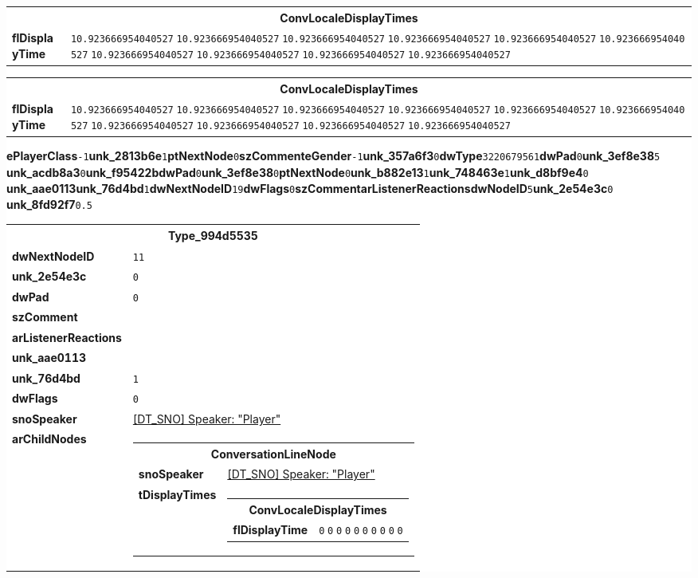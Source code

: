 
<table><tr><th colspan="100%">ConvLocaleDisplayTimes</th></tr><tr><td><b>flDisplayTime</b></td><td><code>10.923666954040527</code>
<code>10.923666954040527</code>
<code>10.923666954040527</code>
<code>10.923666954040527</code>
<code>10.923666954040527</code>
<code>10.923666954040527</code>
<code>10.923666954040527</code>
<code>10.923666954040527</code>
<code>10.923666954040527</code>
<code>10.923666954040527</code>
</td></tr></table>


<table><tr><th colspan="100%">ConvLocaleDisplayTimes</th></tr><tr><td><b>flDisplayTime</b></td><td><code>10.923666954040527</code>
<code>10.923666954040527</code>
<code>10.923666954040527</code>
<code>10.923666954040527</code>
<code>10.923666954040527</code>
<code>10.923666954040527</code>
<code>10.923666954040527</code>
<code>10.923666954040527</code>
<code>10.923666954040527</code>
<code>10.923666954040527</code>
</td></tr></table>


</td></tr><tr><td><b>ePlayerClass</b></td><td><code>-1</code></td></tr><tr><td><b>unk_2813b6e</b></td><td><code>1</code></td></tr><tr><td><b>ptNextNode</b></td><td><code>0</code></td></tr><tr><td><b>szComment</b></td><td><code></code></td></tr><tr><td><b>eGender</b></td><td><code>-1</code></td></tr><tr><td><b>unk_357a6f3</b></td><td><code>0</code></td></tr><tr><td><b>dwType</b></td><td><code>3220679561</code></td></tr><tr><td><b>dwPad</b></td><td><code>0</code></td></tr><tr><td><b>unk_3ef8e38</b></td><td><code>5</code></td></tr></table>


</td></tr><tr><td><b>unk_acdb8a3</b></td><td><code>0</code></td></tr><tr><td><b>unk_f95422b</b></td><td></td></tr><tr><td><b>dwPad</b></td><td><code>0</code></td></tr><tr><td><b>unk_3ef8e38</b></td><td><code>0</code></td></tr><tr><td><b>ptNextNode</b></td><td><code>0</code></td></tr><tr><td><b>unk_b882e13</b></td><td><code>1</code></td></tr><tr><td><b>unk_748463e</b></td><td><code>1</code></td></tr><tr><td><b>unk_d8bf9e4</b></td><td><code>0</code></td></tr><tr><td><b>unk_aae0113</b></td><td></td></tr><tr><td><b>unk_76d4bd</b></td><td><code>1</code></td></tr><tr><td><b>dwNextNodeID</b></td><td><code>19</code></td></tr><tr><td><b>dwFlags</b></td><td><code>0</code></td></tr><tr><td><b>szComment</b></td><td><code></code></td></tr><tr><td><b>arListenerReactions</b></td><td></td></tr><tr><td><b>dwNodeID</b></td><td><code>5</code></td></tr><tr><td><b>unk_2e54e3c</b></td><td><code>0</code></td></tr><tr><td><b>unk_8fd92f7</b></td><td><code>0.5</code></td></tr></table>


<table><tr><th colspan="100%">Type_994d5535</th></tr><tr><td><b>dwNextNodeID</b></td><td><code>11</code></td></tr><tr><td><b>unk_2e54e3c</b></td><td><code>0</code></td></tr><tr><td><b>dwPad</b></td><td><code>0</code></td></tr><tr><td><b>szComment</b></td><td><code></code></td></tr><tr><td><b>arListenerReactions</b></td><td></td></tr><tr><td><b>unk_aae0113</b></td><td></td></tr><tr><td><b>unk_76d4bd</b></td><td><code>1</code></td></tr><tr><td><b>dwFlags</b></td><td><code>0</code></td></tr><tr><td><b>snoSpeaker</b></td><td><a href="..\Speaker\Player.spk.md">[DT_SNO] Speaker: "Player"</a></td></tr><tr><td><b>arChildNodes</b></td><td><table><tr><th colspan="100%">ConversationLineNode</th></tr><tr><td><b>snoSpeaker</b></td><td><a href="..\Speaker\Player.spk.md">[DT_SNO] Speaker: "Player"</a></td></tr><tr><td><b>tDisplayTimes</b></td><td><table><tr><th colspan="100%">ConvLocaleDisplayTimes</th></tr><tr><td><b>flDisplayTime</b></td><td><code>0</code>
<code>0</code>
<code>0</code>
<code>0</code>
<code>0</code>
<code>0</code>
<code>0</code>
<code>0</code>
<code>0</code>
<code>0</code>